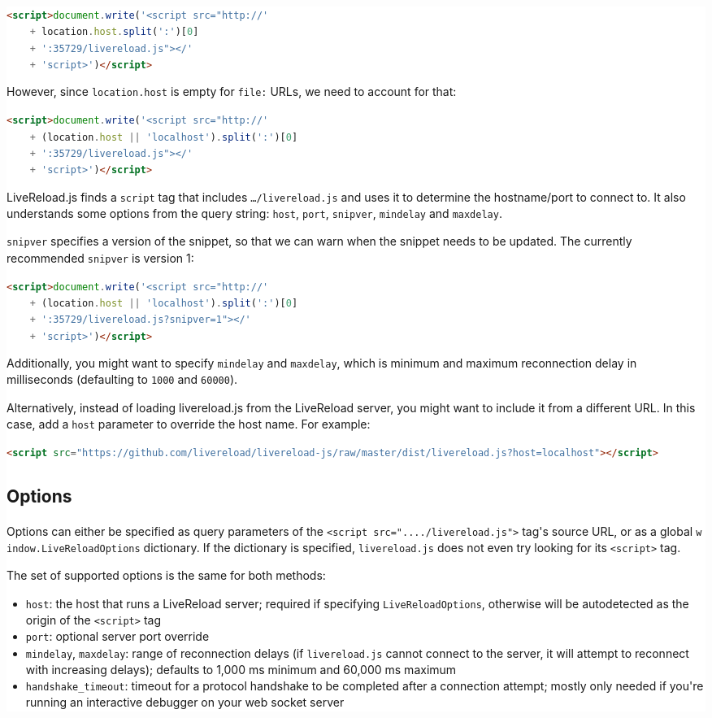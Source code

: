 ```html
<script>document.write('<script src="http://'
    + location.host.split(':')[0]
    + ':35729/livereload.js"></'
    + 'script>')</script>
```


However, since `location.host` is empty for `file:` URLs, we need to account for that:

```html
<script>document.write('<script src="http://'
    + (location.host || 'localhost').split(':')[0]
    + ':35729/livereload.js"></'
    + 'script>')</script>
```


LiveReload.js finds a `script` tag that includes `…/livereload.js` and uses it to determine the hostname/port to connect to. It also understands some options from the query string: `host`, `port`, `snipver`, `mindelay` and `maxdelay`.

`snipver` specifies a version of the snippet, so that we can warn when the snippet needs to be updated. The currently recommended `snipver` is version 1:

```html
<script>document.write('<script src="http://'
    + (location.host || 'localhost').split(':')[0]
    + ':35729/livereload.js?snipver=1"></'
    + 'script>')</script>
```


Additionally, you might want to specify `mindelay` and `maxdelay`, which is minimum and maximum reconnection delay in milliseconds (defaulting to `1000` and `60000`).

Alternatively, instead of loading livereload.js from the LiveReload server, you might want to include it from a different URL. In this case, add a `host` parameter to override the host name. For example:

```html
<script src="https://github.com/livereload/livereload-js/raw/master/dist/livereload.js?host=localhost"></script>
```


Options
-------

Options can either be specified as query parameters of the `<script src="..../livereload.js">` tag's source URL, or as a global `window.LiveReloadOptions` dictionary. If the dictionary is specified, `livereload.js` does not even try looking for its `<script>` tag.

The set of supported options is the same for both methods:

* `host`: the host that runs a LiveReload server; required if specifying `LiveReloadOptions`, otherwise will be autodetected as the origin of the `<script>` tag
* `port`: optional server port override
* `mindelay`, `maxdelay`: range of reconnection delays (if `livereload.js` cannot connect to the server, it will attempt to reconnect with increasing delays); defaults to 1,000 ms minimum and 60,000 ms maximum
* `handshake_timeout`: timeout for a protocol handshake to be completed after a connection attempt; mostly only needed if you're running an interactive debugger on your web socket server
